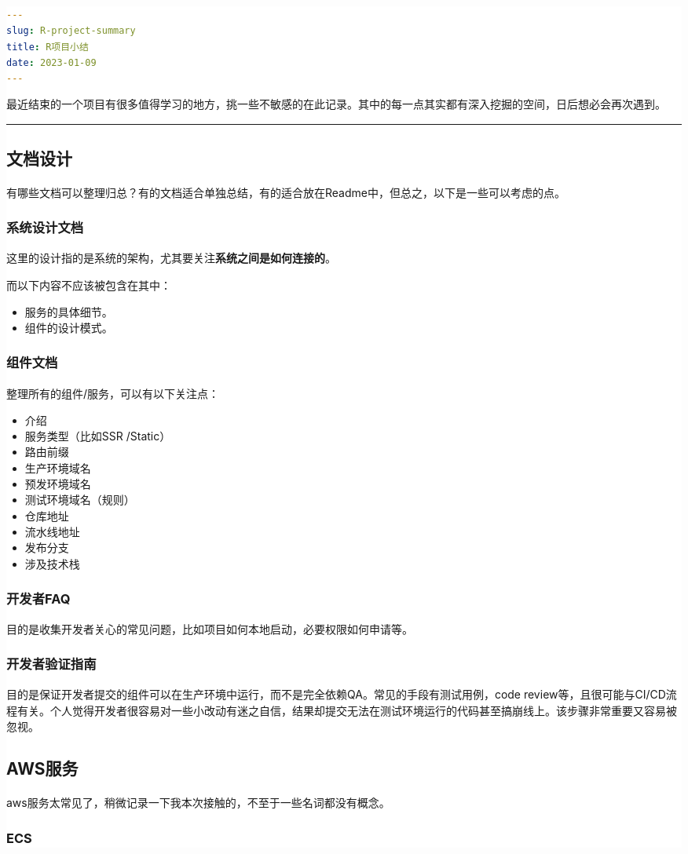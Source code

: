 ```yaml
---
slug: R-project-summary
title: R项目小结
date: 2023-01-09
---
```


最近结束的一个项目有很多值得学习的地方，挑一些不敏感的在此记录。其中的每一点其实都有深入挖掘的空间，日后想必会再次遇到。

---

## 文档设计

有哪些文档可以整理归总？有的文档适合单独总结，有的适合放在Readme中，但总之，以下是一些可以考虑的点。

### 系统设计文档

这里的设计指的是系统的架构，尤其要关注**系统之间是如何连接的**。

而以下内容不应该被包含在其中：

- 服务的具体细节。
- 组件的设计模式。

### 组件文档

整理所有的组件/服务，可以有以下关注点：

- 介绍
- 服务类型（比如SSR /Static）
- 路由前缀
- 生产环境域名
- 预发环境域名
- 测试环境域名（规则）
- 仓库地址
- 流水线地址
- 发布分支
- 涉及技术栈

### 开发者FAQ

目的是收集开发者关心的常见问题，比如项目如何本地启动，必要权限如何申请等。

### 开发者验证指南

目的是保证开发者提交的组件可以在生产环境中运行，而不是完全依赖QA。常见的手段有测试用例，code review等，且很可能与CI/CD流程有关。个人觉得开发者很容易对一些小改动有迷之自信，结果却提交无法在测试环境运行的代码甚至搞崩线上。该步骤非常重要又容易被忽视。

## AWS服务

aws服务太常见了，稍微记录一下我本次接触的，不至于一些名词都没有概念。

### ECS

